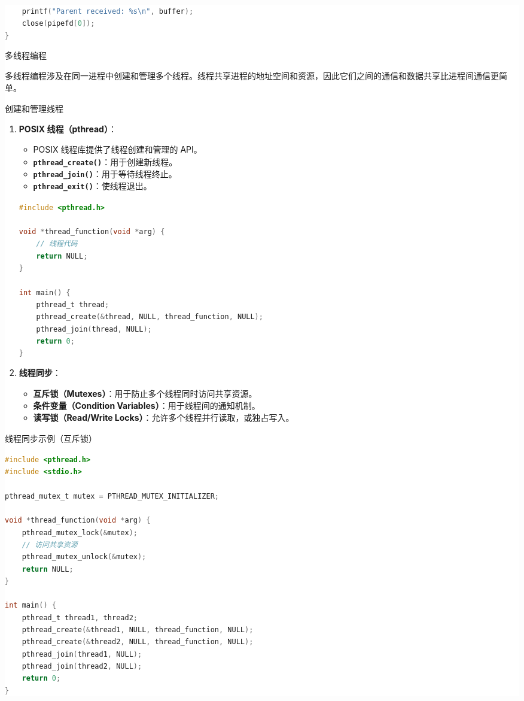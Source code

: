 ```c
    printf("Parent received: %s\n", buffer);
    close(pipefd[0]);
}
```

多线程编程

多线程编程涉及在同一进程中创建和管理多个线程。线程共享进程的地址空间和资源，因此它们之间的通信和数据共享比进程间通信更简单。

创建和管理线程

1. **POSIX 线程（pthread）**：

   - POSIX 线程库提供了线程创建和管理的 API。
   - **`pthread_create()`**：用于创建新线程。
   - **`pthread_join()`**：用于等待线程终止。
   - **`pthread_exit()`**：使线程退出。

   ```c
   #include <pthread.h>
   
   void *thread_function(void *arg) {
       // 线程代码
       return NULL;
   }
   
   int main() {
       pthread_t thread;
       pthread_create(&thread, NULL, thread_function, NULL);
       pthread_join(thread, NULL);
       return 0;
   }
   ```

2. **线程同步**：

   - **互斥锁（Mutexes）**：用于防止多个线程同时访问共享资源。
   - **条件变量（Condition Variables）**：用于线程间的通知机制。
   - **读写锁（Read/Write Locks）**：允许多个线程并行读取，或独占写入。

线程同步示例（互斥锁）

```c
#include <pthread.h>
#include <stdio.h>

pthread_mutex_t mutex = PTHREAD_MUTEX_INITIALIZER;

void *thread_function(void *arg) {
    pthread_mutex_lock(&mutex);
    // 访问共享资源
    pthread_mutex_unlock(&mutex);
    return NULL;
}

int main() {
    pthread_t thread1, thread2;
    pthread_create(&thread1, NULL, thread_function, NULL);
    pthread_create(&thread2, NULL, thread_function, NULL);
    pthread_join(thread1, NULL);
    pthread_join(thread2, NULL);
    return 0;
}
```
